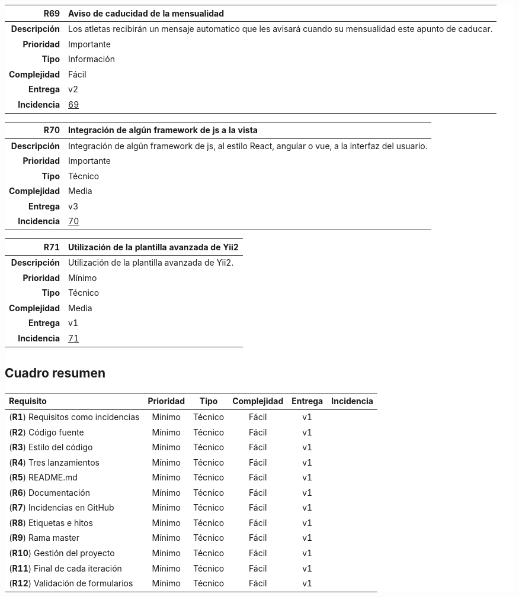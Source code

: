 | **R69**     | **Aviso de caducidad de la mensualidad**         |
| --------------: | :------------------- |
| **Descripción** | Los atletas recibirán un mensaje automatico que les avisará cuando su mensualidad este apunto de caducar.             |
| **Prioridad**   | Importante           |
| **Tipo**        | Información                |
| **Complejidad** | Fácil         |
| **Entrega**     | v2             |
| **Incidencia**  | [69](https://github.com/HectorGN13/BossTrainer/issues/69) |

| **R70**     | **Integración de algún framework de js a la vista**         |
| --------------: | :------------------- |
| **Descripción** | Integración de algún framework de js, al estilo React, angular o vue, a la interfaz del usuario.             |
| **Prioridad**   | Importante           |
| **Tipo**        | Técnico                |
| **Complejidad** | Media         |
| **Entrega**     | v3             |
| **Incidencia**  | [70](https://github.com/HectorGN13/BossTrainer/issues/70) |

| **R71**     | **Utilización de la plantilla avanzada de Yii2**         |
| --------------: | :------------------- |
| **Descripción** | Utilización de la plantilla avanzada de Yii2.             |
| **Prioridad**   | Mínimo           |
| **Tipo**        | Técnico                |
| **Complejidad** | Media         |
| **Entrega**     | v1             |
| **Incidencia**  | [71](https://github.com/HectorGN13/BossTrainer/issues/71) |


## Cuadro resumen

| **Requisito** | **Prioridad** | **Tipo** | **Complejidad** | **Entrega** | **Incidencia** |
| :------------ | :-----------: | :------: | :-------------: | :---------: | :------------: |
| (**R1**) Requisitos como incidencias | Mínimo | Técnico | Fácil | v1 | | **Incidencia**  | [1](https://github.com/HectorGN13/BossTrainer/issues/1) |
| (**R2**) Código fuente | Mínimo | Técnico | Fácil | v1 | | **Incidencia**  | [2](https://github.com/HectorGN13/BossTrainer/issues/2) |
| (**R3**) Estilo del código | Mínimo | Técnico | Fácil | v1 | | **Incidencia**  | [3](https://github.com/HectorGN13/BossTrainer/issues/3) |
| (**R4**) Tres lanzamientos | Mínimo | Técnico | Fácil | v1 | | **Incidencia**  | [4](https://github.com/HectorGN13/BossTrainer/issues/4) |
| (**R5**) README.md | Mínimo | Técnico | Fácil | v1 | | **Incidencia**  | [5](https://github.com/HectorGN13/BossTrainer/issues/5) |
| (**R6**) Documentación | Mínimo | Técnico | Fácil | v1 | | **Incidencia**  | [6](https://github.com/HectorGN13/BossTrainer/issues/6) |
| (**R7**) Incidencias en GitHub | Mínimo | Técnico | Fácil | v1 | | **Incidencia**  | [7](https://github.com/HectorGN13/BossTrainer/issues/7) |
| (**R8**) Etiquetas e hitos | Mínimo | Técnico | Fácil | v1 | | **Incidencia**  | [8](https://github.com/HectorGN13/BossTrainer/issues/8) |
| (**R9**) Rama master | Mínimo | Técnico | Fácil | v1 | | **Incidencia**  | [9](https://github.com/HectorGN13/BossTrainer/issues/9) |
| (**R10**) Gestión del proyecto | Mínimo | Técnico | Fácil | v1 | | **Incidencia**  | [10](https://github.com/HectorGN13/BossTrainer/issues/10) |
| (**R11**) Final de cada iteración | Mínimo | Técnico | Fácil | v1 | | **Incidencia**  | [11](https://github.com/HectorGN13/BossTrainer/issues/11) |
| (**R12**) Validación de formularios | Mínimo | Técnico | Fácil | v1 | | **Incidencia**  | [12](https://github.com/HectorGN13/BossTrainer/issues/12) |